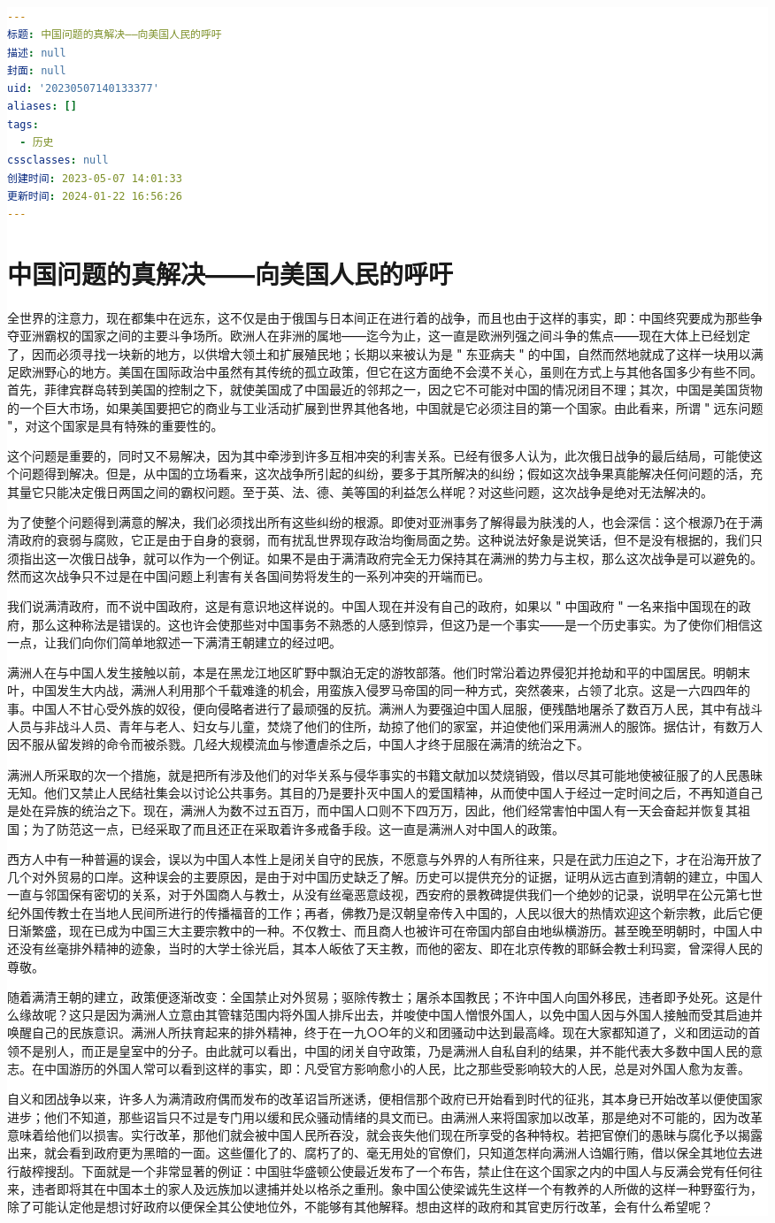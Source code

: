```yaml
---
标题: 中国问题的真解决——向美国人民的呼吁
描述: null
封面: null
uid: '20230507140133377'
aliases: []
tags:
  - 历史
cssclasses: null
创建时间: 2023-05-07 14:01:33
更新时间: 2024-01-22 16:56:26
---
```


# 中国问题的真解决——向美国人民的呼吁

全世界的注意力，现在都集中在远东，这不仅是由于俄国与日本间正在进行着的战争，而且也由于这样的事实，即：中国终究要成为那些争夺亚洲霸权的国家之间的主要斗争场所。欧洲人在非洲的属地——迄今为止，这一直是欧洲列强之间斗争的焦点——现在大体上已经划定了，因而必须寻找一块新的地方，以供增大领土和扩展殖民地；长期以来被认为是 " 东亚病夫 " 的中国，自然而然地就成了这样一块用以满足欧洲野心的地方。美国在国际政治中虽然有其传统的孤立政策，但它在这方面绝不会漠不关心，虽则在方式上与其他各国多少有些不同。首先，菲律宾群岛转到美国的控制之下，就使美国成了中国最近的邻邦之一，因之它不可能对中国的情况闭目不理；其次，中国是美国货物的一个巨大市场，如果美国要把它的商业与工业活动扩展到世界其他各地，中国就是它必须注目的第一个国家。由此看来，所谓 " 远东问题 "，对这个国家是具有特殊的重要性的。

这个问题是重要的，同时又不易解决，因为其中牵涉到许多互相冲突的利害关系。已经有很多人认为，此次俄日战争的最后结局，可能使这个问题得到解决。但是，从中国的立场看来，这次战争所引起的纠纷，要多于其所解决的纠纷；假如这次战争果真能解决任何问题的活，充其量它只能决定俄日两国之间的霸权问题。至于英、法、德、美等国的利益怎么样呢？对这些问题，这次战争是绝对无法解决的。

为了使整个问题得到满意的解决，我们必须找出所有这些纠纷的根源。即使对亚洲事务了解得最为肤浅的人，也会深信：这个根源乃在于满清政府的衰弱与腐败，它正是由于自身的衰弱，而有扰乱世界现存政治均衡局面之势。这种说法好象是说笑话，但不是没有根据的，我们只须指出这一次俄日战争，就可以作为一个例证。如果不是由于满清政府完全无力保持其在满洲的势力与主权，那么这次战争是可以避免的。然而这次战争只不过是在中国问题上利害有关各国间势将发生的一系列冲突的开端而已。

我们说满清政府，而不说中国政府，这是有意识地这样说的。中国人现在并没有自己的政府，如果以 " 中国政府 " 一名来指中国现在的政府，那么这种称法是错误的。这也许会使那些对中国事务不熟悉的人感到惊异，但这乃是一个事实——是一个历史事实。为了使你们相信这一点，让我们向你们简单地叙述一下满清王朝建立的经过吧。

满洲人在与中国人发生接触以前，本是在黑龙江地区旷野中飘泊无定的游牧部落。他们时常沿着边界侵犯并抢劫和平的中国居民。明朝末叶，中国发生大内战，满洲人利用那个千载难逢的机会，用蛮族入侵罗马帝国的同一种方式，突然袭来，占领了北京。这是一六四四年的事。中国人不甘心受外族的奴役，便向侵略者进行了最顽强的反抗。满洲人为要强迫中国人屈服，便残酷地屠杀了数百万人民，其中有战斗人员与非战斗人员、青年与老人、妇女与儿童，焚烧了他们的住所，劫掠了他们的家室，并迫使他们采用满洲人的服饰。据估计，有数万人因不服从留发辫的命令而被杀戮。几经大规模流血与惨遭虐杀之后，中国人才终于屈服在满清的统治之下。

满洲人所采取的次一个措施，就是把所有涉及他们的对华关系与侵华事实的书籍文献加以焚烧销毁，借以尽其可能地使被征服了的人民愚昧无知。他们又禁止人民结社集会以讨论公共事务。其目的乃是要扑灭中国人的爱国精神，从而使中国人于经过一定时间之后，不再知道自己是处在异族的统治之下。现在，满洲人为数不过五百万，而中国人口则不下四万万，因此，他们经常害怕中国人有一天会奋起并恢复其祖国；为了防范这一点，已经采取了而且还正在采取着许多戒备手段。这一直是满洲人对中国人的政策。

西方人中有一种普遍的误会，误以为中国人本性上是闭关自守的民族，不愿意与外界的人有所往来，只是在武力压迫之下，才在沿海开放了几个对外贸易的口岸。这种误会的主要原因，是由于对中国历史缺乏了解。历史可以提供充分的证据，证明从远古直到清朝的建立，中国人一直与邻国保有密切的关系，对于外国商人与教士，从没有丝毫恶意歧视，西安府的景教碑提供我们一个绝妙的记录，说明早在公元第七世纪外国传教士在当地人民间所进行的传播福音的工作；再者，佛教乃是汉朝皇帝传入中国的，人民以很大的热情欢迎这个新宗教，此后它便日渐繁盛，现在已成为中国三大主要宗教中的一种。不仅教士、而且商人也被许可在帝国内部自由地纵横游历。甚至晚至明朝时，中国人中还没有丝毫排外精神的迹象，当时的大学士徐光启，其本人皈依了天主教，而他的密友、即在北京传教的耶稣会教士利玛窦，曾深得人民的尊敬。

随着满清王朝的建立，政策便逐渐改变：全国禁止对外贸易；驱除传教士；屠杀本国教民；不许中国人向国外移民，违者即予处死。这是什么缘故呢？这只是因为满洲人立意由其管辖范围内将外国人排斥出去，并唆使中国人憎恨外国人，以免中国人因与外国人接触而受其启迪并唤醒自己的民族意识。满洲人所扶育起来的排外精神，终于在一九○○年的义和团骚动中达到最高峰。现在大家都知道了，义和团运动的首领不是别人，而正是皇室中的分子。由此就可以看出，中国的闭关自守政策，乃是满洲人自私自利的结果，并不能代表大多数中国人民的意志。在中国游历的外国人常可以看到这样的事实，即：凡受官方影响愈小的人民，比之那些受影响较大的人民，总是对外国人愈为友善。

自义和团战争以来，许多人为满清政府偶而发布的改革诏旨所迷诱，便相信那个政府已开始看到时代的征兆，其本身已开始改革以便使国家进步；他们不知道，那些诏旨只不过是专门用以缓和民众骚动情绪的具文而已。由满洲人来将国家加以改革，那是绝对不可能的，因为改革意味着给他们以损害。实行改革，那他们就会被中国人民所吞没，就会丧失他们现在所享受的各种特权。若把官僚们的愚昧与腐化予以揭露出来，就会看到政府更为黑暗的一面。这些僵化了的、腐朽了的、毫无用处的官僚们，只知道怎样向满洲人诌媚行贿，借以保全其地位去进行敲榨搜刮。下面就是一个非常显著的例证：中国驻华盛顿公使最近发布了一个布告，禁止住在这个国家之内的中国人与反满会党有任何往来，违者即将其在中国本土的家人及远族加以逮捕并处以格杀之重刑。象中国公使梁诚先生这样一个有教养的人所做的这样一种野蛮行为，除了可能认定他是想讨好政府以便保全其公使地位外，不能够有其他解释。想由这样的政府和其官吏厉行改革，会有什么希望呢？
